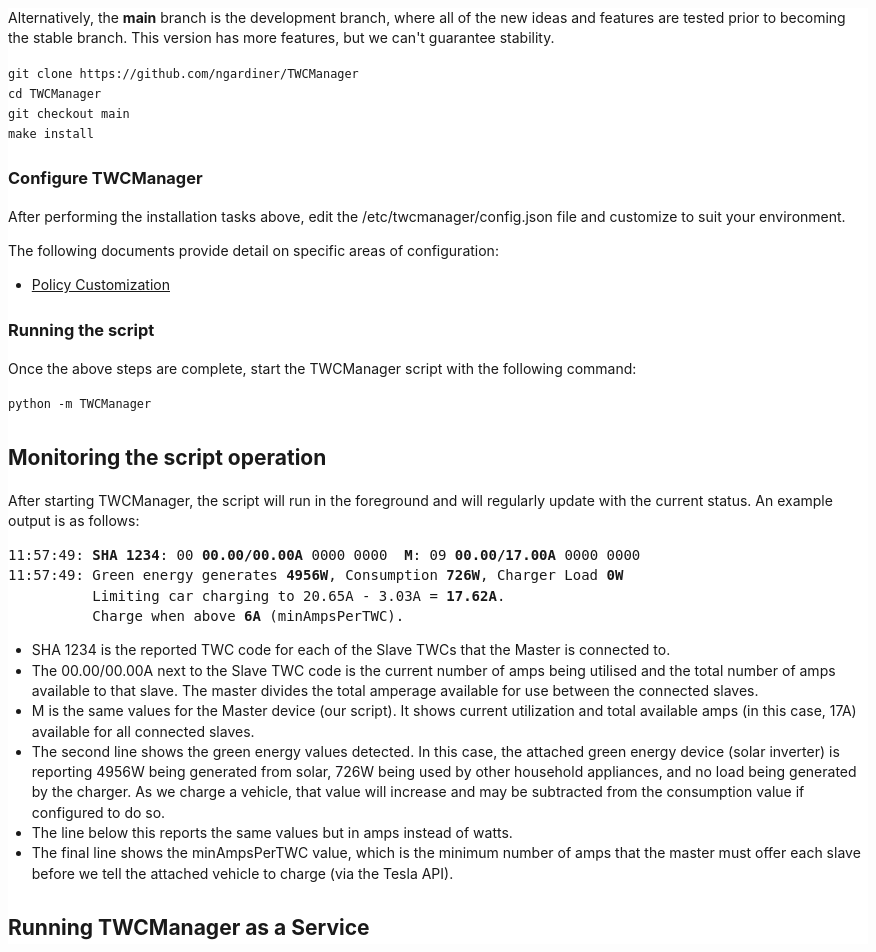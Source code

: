 Alternatively, the **main** branch is the development branch, where all of the new ideas and features are tested prior to becoming the stable branch. This version has more features, but we can't guarantee stability.

```
git clone https://github.com/ngardiner/TWCManager
cd TWCManager
git checkout main
make install
```

### Configure TWCManager
After performing the installation tasks above, edit the /etc/twcmanager/config.json file and customize to suit your environment.

The following documents provide detail on specific areas of configuration:

   * [Policy Customization](PolicyCustomization.md)

### Running the script
Once the above steps are complete, start the TWCManager script with the following command:

```
python -m TWCManager
```

## Monitoring the script operation

After starting TWCManager, the script will run in the foreground and will regularly update with the current status. An example output is as follows:

<pre>
11:57:49: <b>SHA 1234</b>: 00 <b>00.00/00.00A</b> 0000 0000  <b>M</b>: 09 <b>00.00/17.00A</b> 0000 0000
11:57:49: Green energy generates <b>4956W</b>, Consumption <b>726W</b>, Charger Load <b>0W</b>
          Limiting car charging to 20.65A - 3.03A = <b>17.62A</b>.
          Charge when above <b>6A</b> (minAmpsPerTWC).
</pre>

   * SHA 1234 is the reported TWC code for each of the Slave TWCs that the Master is connected to.
   * The 00.00/00.00A next to the Slave TWC code is the current number of amps being utilised and the total number of amps available to that slave. The master divides the total amperage available for use between the connected slaves.
   * M is the same values for the Master device (our script). It shows current utilization and total available amps (in this case, 17A) available for all connected slaves.
   * The second line shows the green energy values detected. In this case, the attached green energy device (solar inverter) is reporting 4956W being generated from solar, 726W being used by other household appliances, and no load being generated by the charger. As we charge a vehicle, that value will increase and may be subtracted from the consumption value if configured to do so.
   * The line below this reports the same values but in amps instead of watts.
   * The final line shows the minAmpsPerTWC value, which is the minimum number of amps that the master must offer each slave before we tell the attached vehicle to charge (via the Tesla API).

## Running TWCManager as a Service
